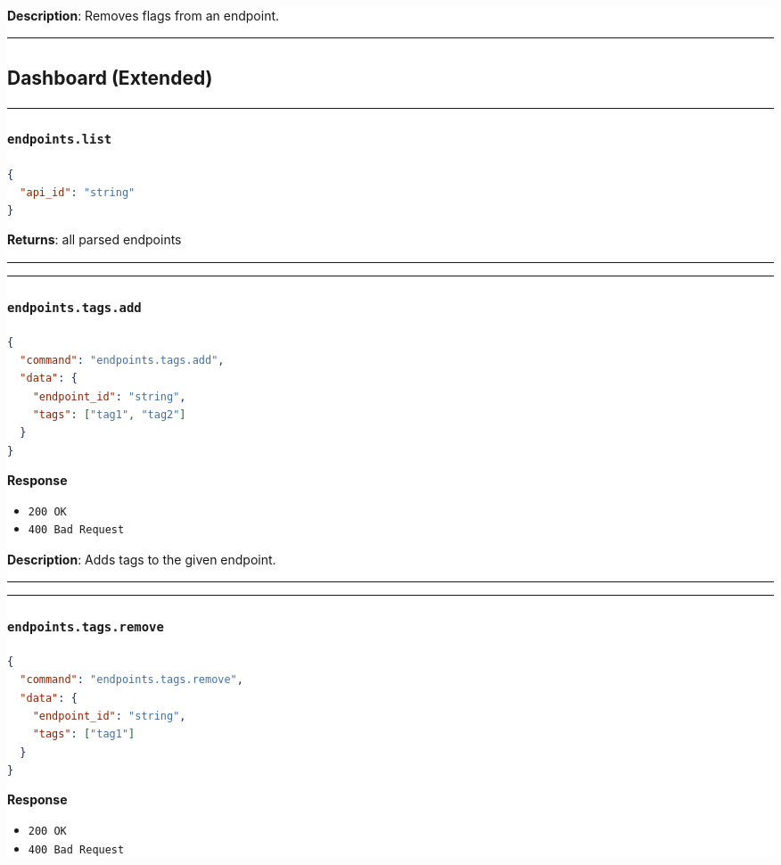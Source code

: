 **Description**: Removes flags from an endpoint.

---

## Dashboard (Extended)

---

### `endpoints.list`
```json
{
  "api_id": "string"
}
```
**Returns**: all parsed endpoints

---

---

### `endpoints.tags.add`
```json
{
  "command": "endpoints.tags.add",
  "data": {
    "endpoint_id": "string",
    "tags": ["tag1", "tag2"]
  }
}
```
**Response**
- `200 OK`
- `400 Bad Request`

**Description**: Adds tags to the given endpoint.

---

---

### `endpoints.tags.remove`
```json
{
  "command": "endpoints.tags.remove",
  "data": {
    "endpoint_id": "string",
    "tags": ["tag1"]
  }
}
```
**Response**
- `200 OK`
- `400 Bad Request`
